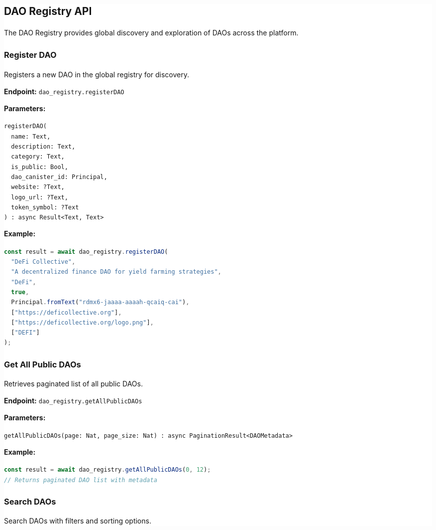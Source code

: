 ## DAO Registry API

The DAO Registry provides global discovery and exploration of DAOs across the platform.

### Register DAO
Registers a new DAO in the global registry for discovery.

**Endpoint:** `dao_registry.registerDAO`

**Parameters:**
```motoko
registerDAO(
  name: Text,
  description: Text,
  category: Text,
  is_public: Bool,
  dao_canister_id: Principal,
  website: ?Text,
  logo_url: ?Text,
  token_symbol: ?Text
) : async Result<Text, Text>
```

**Example:**
```javascript
const result = await dao_registry.registerDAO(
  "DeFi Collective",
  "A decentralized finance DAO for yield farming strategies",
  "DeFi",
  true,
  Principal.fromText("rdmx6-jaaaa-aaaah-qcaiq-cai"),
  ["https://deficollective.org"],
  ["https://deficollective.org/logo.png"],
  ["DEFI"]
);
```

### Get All Public DAOs
Retrieves paginated list of all public DAOs.

**Endpoint:** `dao_registry.getAllPublicDAOs`

**Parameters:**
```motoko
getAllPublicDAOs(page: Nat, page_size: Nat) : async PaginationResult<DAOMetadata>
```

**Example:**
```javascript
const result = await dao_registry.getAllPublicDAOs(0, 12);
// Returns paginated DAO list with metadata
```

### Search DAOs
Search DAOs with filters and sorting options.
